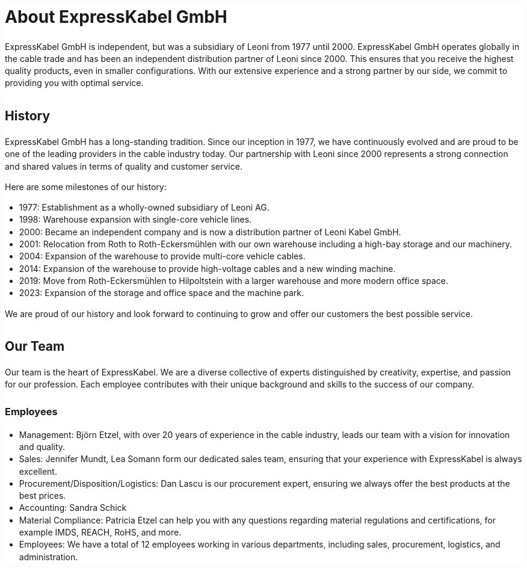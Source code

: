 # About ExpressKabel GmbH

ExpressKabel GmbH is independent, but was a subsidiary of Leoni from 1977 until 2000. ExpressKabel GmbH operates globally in the cable trade and has been an independent distribution partner of Leoni since 2000. This ensures that you receive the highest quality products, even in smaller configurations. With our extensive experience and a strong partner by our side, we commit to providing you with optimal service.

## History

ExpressKabel GmbH has a long-standing tradition. Since our inception in 1977, we have continuously evolved and are proud to be one of the leading providers in the cable industry today. Our partnership with Leoni since 2000 represents a strong connection and shared values in terms of quality and customer service.

Here are some milestones of our history:

* 1977: Establishment as a wholly-owned subsidiary of Leoni AG.
* 1998: Warehouse expansion with single-core vehicle lines.
* 2000: Became an independent company and is now a distribution partner of Leoni Kabel GmbH.
* 2001: Relocation from Roth to Roth-Eckersmühlen with our own warehouse including a high-bay storage and our machinery.
* 2004: Expansion of the warehouse to provide multi-core vehicle cables.
* 2014: Expansion of the warehouse to provide high-voltage cables and a new winding machine.
* 2019: Move from Roth-Eckersmühlen to Hilpoltstein with a larger warehouse and more modern office space.
* 2023: Expansion of the storage and office space and the machine park.

We are proud of our history and look forward to continuing to grow and offer our customers the best possible service.

## Our Team

Our team is the heart of ExpressKabel. We are a diverse collective of experts distinguished by creativity, expertise, and passion for our profession. Each employee contributes with their unique background and skills to the success of our company.

### Employees

* Management: Björn Etzel, with over 20 years of experience in the cable industry, leads our team with a vision for innovation and quality.
* Sales: Jennifer Mundt, Lea Somann form our dedicated sales team, ensuring that your experience with ExpressKabel is always excellent.
* Procurement/Disposition/Logistics: Dan Lascu is our procurement expert, ensuring we always offer the best products at the best prices.
* Accounting: Sandra Schick
* Material Compliance: Patricia Etzel can help you with any questions regarding material regulations and certifications, for example IMDS, REACH, RoHS, and more.
* Employees: We have a total of 12 employees working in various departments, including sales, procurement, logistics, and administration.
